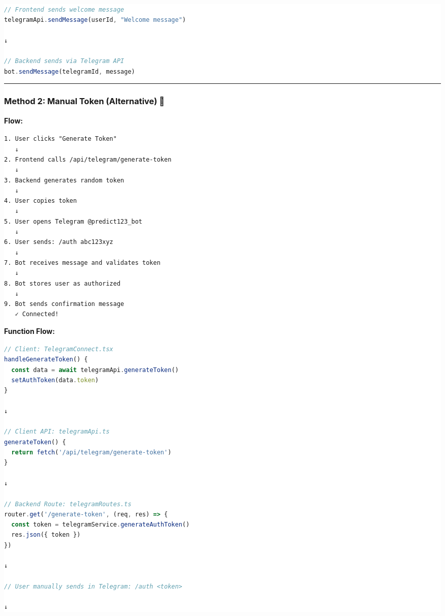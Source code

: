 ```typescript
// Frontend sends welcome message
telegramApi.sendMessage(userId, "Welcome message")

↓

// Backend sends via Telegram API
bot.sendMessage(telegramId, message)
```

---

### Method 2: Manual Token (Alternative) 🔑

**Flow:**
```
1. User clicks "Generate Token"
   ↓
2. Frontend calls /api/telegram/generate-token
   ↓
3. Backend generates random token
   ↓
4. User copies token
   ↓
5. User opens Telegram @predict123_bot
   ↓
6. User sends: /auth abc123xyz
   ↓
7. Bot receives message and validates token
   ↓
8. Bot stores user as authorized
   ↓
9. Bot sends confirmation message
   ✓ Connected!
```

**Function Flow:**

```typescript
// Client: TelegramConnect.tsx
handleGenerateToken() {
  const data = await telegramApi.generateToken()
  setAuthToken(data.token)
}

↓

// Client API: telegramApi.ts
generateToken() {
  return fetch('/api/telegram/generate-token')
}

↓

// Backend Route: telegramRoutes.ts
router.get('/generate-token', (req, res) => {
  const token = telegramService.generateAuthToken()
  res.json({ token })
})

↓

// User manually sends in Telegram: /auth <token>

↓

```